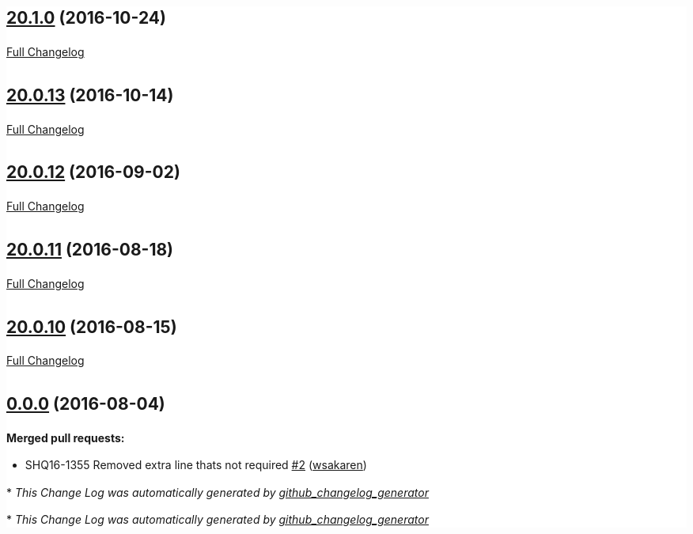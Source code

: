 ## [20.1.0](https://github.com/webshopapps/library-shipper/tree/20.1.0) (2016-10-24)
[Full Changelog](https://github.com/webshopapps/library-shipper/compare/20.0.13...20.1.0)

## [20.0.13](https://github.com/webshopapps/library-shipper/tree/20.0.13) (2016-10-14)
[Full Changelog](https://github.com/webshopapps/library-shipper/compare/20.0.12...20.0.13)

## [20.0.12](https://github.com/webshopapps/library-shipper/tree/20.0.12) (2016-09-02)
[Full Changelog](https://github.com/webshopapps/library-shipper/compare/20.0.11...20.0.12)

## [20.0.11](https://github.com/webshopapps/library-shipper/tree/20.0.11) (2016-08-18)
[Full Changelog](https://github.com/webshopapps/library-shipper/compare/20.0.10...20.0.11)

## [20.0.10](https://github.com/webshopapps/library-shipper/tree/20.0.10) (2016-08-15)
[Full Changelog](https://github.com/webshopapps/library-shipper/compare/0.0.0...20.0.10)

## [0.0.0](https://github.com/webshopapps/library-shipper/tree/0.0.0) (2016-08-04)
**Merged pull requests:**

- SHQ16-1355 Removed extra line thats not required [\#2](https://github.com/webshopapps/library-shipper/pull/2) ([wsakaren](https://github.com/wsakaren))



\* *This Change Log was automatically generated by [github_changelog_generator](https://github.com/skywinder/Github-Changelog-Generator)*

\* *This Change Log was automatically generated by [github_changelog_generator](https://github.com/skywinder/Github-Changelog-Generator)*